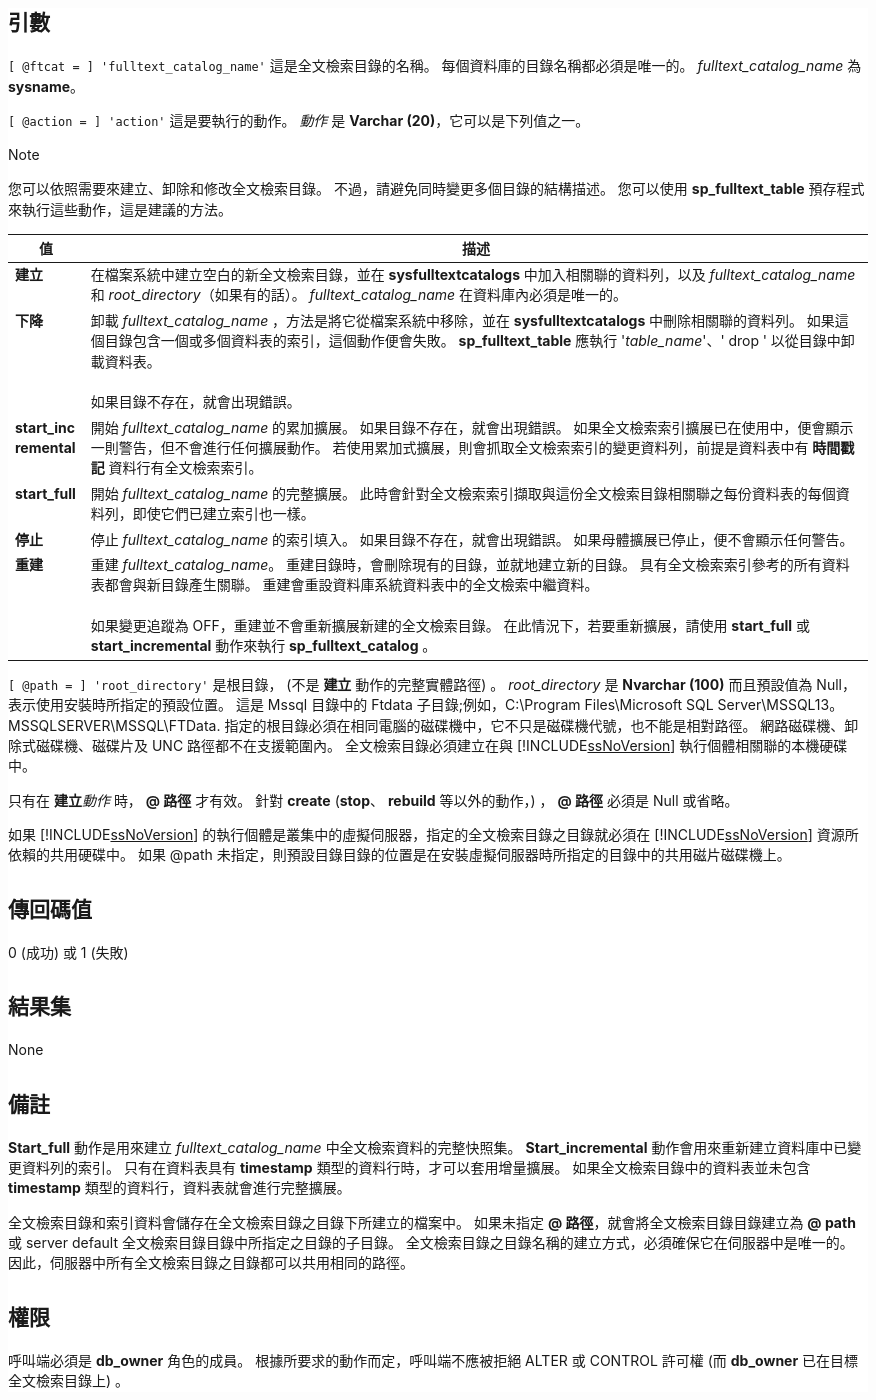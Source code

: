 ## <a name="arguments"></a>引數  
`[ @ftcat = ] 'fulltext_catalog_name'` 這是全文檢索目錄的名稱。 每個資料庫的目錄名稱都必須是唯一的。 *fulltext_catalog_name* 為 **sysname**。  
  
`[ @action = ] 'action'` 這是要執行的動作。 *動作* 是 **Varchar (20)**，它可以是下列值之一。  
  
> [!NOTE]  
>  您可以依照需要來建立、卸除和修改全文檢索目錄。 不過，請避免同時變更多個目錄的結構描述。 您可以使用 **sp_fulltext_table** 預存程式來執行這些動作，這是建議的方法。  
  
|值|描述|  
|-----------|-----------------|  
|**建立**|在檔案系統中建立空白的新全文檢索目錄，並在 **sysfulltextcatalogs** 中加入相關聯的資料列，以及 *fulltext_catalog_name* 和 *root_directory*（如果有的話）。 *fulltext_catalog_name* 在資料庫內必須是唯一的。|  
|**下降**|卸載 *fulltext_catalog_name* ，方法是將它從檔案系統中移除，並在 **sysfulltextcatalogs** 中刪除相關聯的資料列。 如果這個目錄包含一個或多個資料表的索引，這個動作便會失敗。 **sp_fulltext_table** 應執行 '*table_name*'、' drop ' 以從目錄中卸載資料表。<br /><br /> 如果目錄不存在，就會出現錯誤。|  
|**start_incremental**|開始 *fulltext_catalog_name* 的累加擴展。 如果目錄不存在，就會出現錯誤。 如果全文檢索索引擴展已在使用中，便會顯示一則警告，但不會進行任何擴展動作。 若使用累加式擴展，則會抓取全文檢索索引的變更資料列，前提是資料表中有 **時間戳記** 資料行有全文檢索索引。|  
|**start_full**|開始 *fulltext_catalog_name* 的完整擴展。 此時會針對全文檢索索引擷取與這份全文檢索目錄相關聯之每份資料表的每個資料列，即使它們已建立索引也一樣。|  
|**停止**|停止 *fulltext_catalog_name* 的索引填入。 如果目錄不存在，就會出現錯誤。 如果母體擴展已停止，便不會顯示任何警告。|  
|**重建**|重建 *fulltext_catalog_name*。 重建目錄時，會刪除現有的目錄，並就地建立新的目錄。 具有全文檢索索引參考的所有資料表都會與新目錄產生關聯。 重建會重設資料庫系統資料表中的全文檢索中繼資料。<br /><br /> 如果變更追蹤為 OFF，重建並不會重新擴展新建的全文檢索目錄。 在此情況下，若要重新擴展，請使用 **start_full** 或 **start_incremental** 動作來執行 **sp_fulltext_catalog** 。|  
  
`[ @path = ] 'root_directory'` 是根目錄， (不是 **建立** 動作的完整實體路徑) 。 *root_directory* 是 **Nvarchar (100)** 而且預設值為 Null，表示使用安裝時所指定的預設位置。 這是 Mssql 目錄中的 Ftdata 子目錄;例如，C:\Program Files\Microsoft SQL Server\MSSQL13。MSSQLSERVER\MSSQL\FTData. 指定的根目錄必須在相同電腦的磁碟機中，它不只是磁碟機代號，也不能是相對路徑。 網路磁碟機、卸除式磁碟機、磁碟片及 UNC 路徑都不在支援範圍內。 全文檢索目錄必須建立在與 [!INCLUDE[ssNoVersion](../../includes/ssnoversion-md.md)] 執行個體相關聯的本機硬碟中。  
  
 只有在 **建立***動作* 時， **\@ 路徑** 才有效。 針對 **create** (**stop**、 **rebuild** 等以外的動作，) ， **\@ 路徑** 必須是 Null 或省略。  
  
 如果 [!INCLUDE[ssNoVersion](../../includes/ssnoversion-md.md)] 的執行個體是叢集中的虛擬伺服器，指定的全文檢索目錄之目錄就必須在 [!INCLUDE[ssNoVersion](../../includes/ssnoversion-md.md)] 資源所依賴的共用硬碟中。 如果 @path 未指定，則預設目錄目錄的位置是在安裝虛擬伺服器時所指定的目錄中的共用磁片磁碟機上。  
  
## <a name="return-code-values"></a>傳回碼值  
 0 (成功) 或 1 (失敗)  
  
## <a name="result-sets"></a>結果集  
 None  
  
## <a name="remarks"></a>備註  
 **Start_full** 動作是用來建立 *fulltext_catalog_name* 中全文檢索資料的完整快照集。 **Start_incremental** 動作會用來重新建立資料庫中已變更資料列的索引。 只有在資料表具有 **timestamp** 類型的資料行時，才可以套用增量擴展。 如果全文檢索目錄中的資料表並未包含 **timestamp** 類型的資料行，資料表就會進行完整擴展。  
  
 全文檢索目錄和索引資料會儲存在全文檢索目錄之目錄下所建立的檔案中。 如果未指定 **\@ 路徑**，就會將全文檢索目錄目錄建立為 **\@ path** 或 server default 全文檢索目錄目錄中所指定之目錄的子目錄。 全文檢索目錄之目錄名稱的建立方式，必須確保它在伺服器中是唯一的。 因此，伺服器中所有全文檢索目錄之目錄都可以共用相同的路徑。  
  
## <a name="permissions"></a>權限  
 呼叫端必須是 **db_owner** 角色的成員。 根據所要求的動作而定，呼叫端不應被拒絕 ALTER 或 CONTROL 許可權 (而 **db_owner** 已在目標全文檢索目錄上) 。  
  
